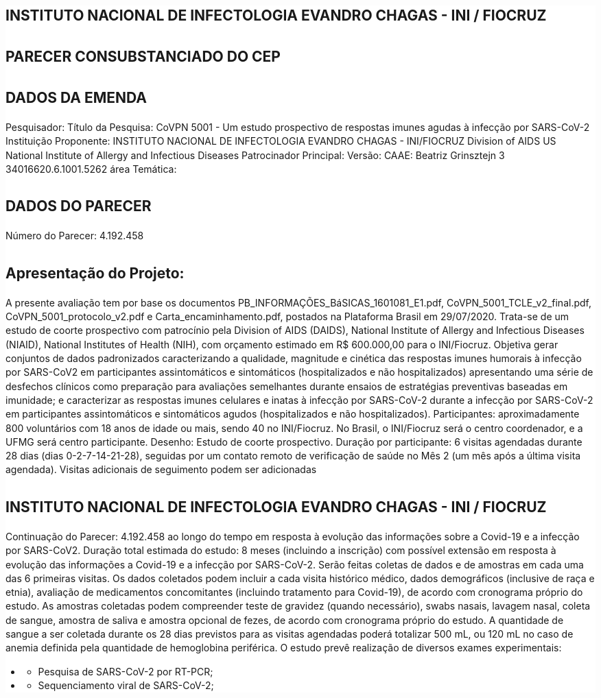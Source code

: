
## INSTITUTO NACIONAL DE INFECTOLOGIA EVANDRO CHAGAS - INI / FIOCRUZ

## PARECER CONSUBSTANCIADO DO CEP

## DADOS DA EMENDA
Pesquisador:
Título da Pesquisa: CoVPN 5001 - Um estudo prospectivo de respostas imunes agudas à infecção por SARS-CoV-2
Instituição Proponente: INSTITUTO NACIONAL DE INFECTOLOGIA EVANDRO CHAGAS - INI/FIOCRUZ Division of AIDS US National Institute of Allergy and Infectious Diseases Patrocinador Principal:
Versão:
CAAE:
Beatriz Grinsztejn
3
34016620.6.1001.5262
área Temática:

## DADOS DO PARECER
Número do Parecer:
4.192.458

## Apresentação do Projeto:
A presente avaliação tem por base os documentos PB\_INFORMAÇÕES\_BáSICAS\_1601081\_E1.pdf, CoVPN\_5001\_TCLE\_v2\_final.pdf, CoVPN\_5001\_protocolo\_v2.pdf e Carta\_encaminhamento.pdf, postados na Plataforma Brasil em 29/07/2020.
Trata-se de um estudo de coorte prospectivo com patrocínio pela Division of AIDS (DAIDS), National Institute of Allergy and Infectious Diseases (NIAID), National Institutes of Health (NIH), com orçamento estimado em R$ 600.000,00 para o INI/Fiocruz. Objetiva gerar conjuntos de dados padronizados caracterizando a qualidade, magnitude e cinética das respostas imunes humorais à infecção por SARS-CoV2 em participantes assintomáticos e sintomáticos (hospitalizados e não hospitalizados) apresentando uma série de desfechos clínicos como preparação para avaliações semelhantes durante ensaios de estratégias preventivas baseadas em imunidade; e caracterizar as respostas imunes celulares e inatas à infecção por SARS-CoV-2 durante a infecção por SARS-CoV-2 em participantes assintomáticos e sintomáticos agudos (hospitalizados e não hospitalizados).
Participantes: aproximadamente 800 voluntários com 18 anos de idade ou mais, sendo 40 no INI/Fiocruz. No Brasil, o INI/Fiocruz será o centro coordenador, e a UFMG será centro participante. Desenho: Estudo de coorte prospectivo. Duração por participante: 6 visitas agendadas durante 28 dias (dias 0-2-7-14-21-28), seguidas por um contato remoto de verificação de saúde no Mês 2 (um mês após a última visita agendada). Visitas adicionais de seguimento podem ser adicionadas

## INSTITUTO NACIONAL DE INFECTOLOGIA EVANDRO CHAGAS - INI / FIOCRUZ

Continuação do Parecer: 4.192.458
ao longo do tempo em resposta à evolução das informações sobre a Covid-19 e a infecção por SARS-CoV2.
Duração total estimada do estudo: 8 meses (incluindo a inscrição) com possível extensão em resposta à evolução das informações a Covid-19 e a infecção por SARS-CoV-2. Serão feitas coletas de dados e de amostras em cada uma das 6 primeiras visitas. Os dados coletados podem incluir a cada visita histórico médico, dados demográficos (inclusive de raça e etnia), avaliação de medicamentos concomitantes (incluindo tratamento para Covid-19), de acordo com cronograma próprio do estudo. As amostras coletadas podem compreender teste de gravidez (quando necessário), swabs nasais, lavagem nasal, coleta de sangue, amostra de saliva e amostra opcional de fezes, de acordo com cronograma próprio do estudo. A quantidade de sangue a ser coletada durante os 28 dias previstos para as visitas agendadas poderá totalizar 500 mL, ou 120 mL no caso de anemia definida pela quantidade de hemoglobina periférica.
O estudo prevê realização de diversos exames experimentais:
- - Pesquisa de SARS-CoV-2 por RT-PCR;
- - Sequenciamento viral de SARS-CoV-2;